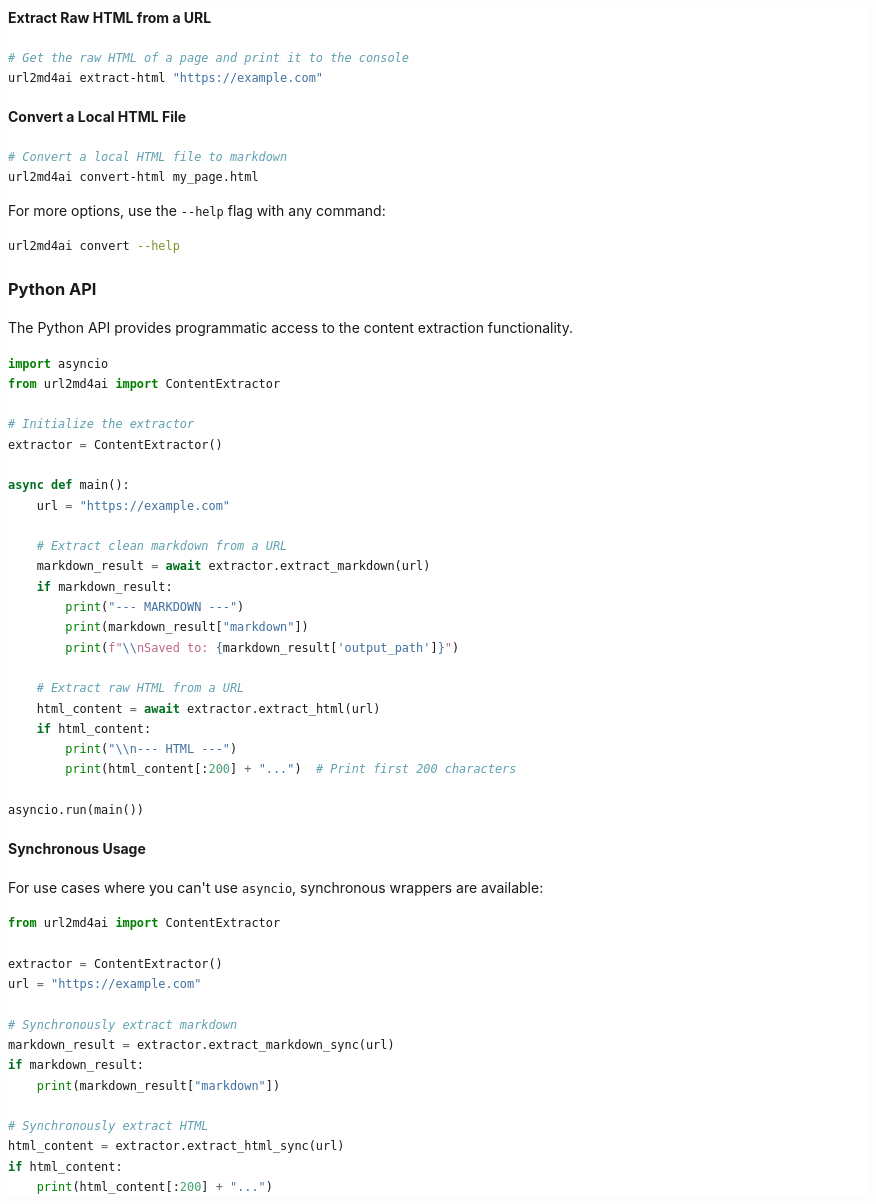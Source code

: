 #### Extract Raw HTML from a URL

```bash
# Get the raw HTML of a page and print it to the console
url2md4ai extract-html "https://example.com"
```

#### Convert a Local HTML File

```bash
# Convert a local HTML file to markdown
url2md4ai convert-html my_page.html
```

For more options, use the `--help` flag with any command:
```bash
url2md4ai convert --help
```

### Python API

The Python API provides programmatic access to the content extraction functionality.

```python
import asyncio
from url2md4ai import ContentExtractor

# Initialize the extractor
extractor = ContentExtractor()

async def main():
    url = "https://example.com"

    # Extract clean markdown from a URL
    markdown_result = await extractor.extract_markdown(url)
    if markdown_result:
        print("--- MARKDOWN ---")
        print(markdown_result["markdown"])
        print(f"\\nSaved to: {markdown_result['output_path']}")

    # Extract raw HTML from a URL
    html_content = await extractor.extract_html(url)
    if html_content:
        print("\\n--- HTML ---")
        print(html_content[:200] + "...")  # Print first 200 characters

asyncio.run(main())
```

#### Synchronous Usage

For use cases where you can't use `asyncio`, synchronous wrappers are available:

```python
from url2md4ai import ContentExtractor

extractor = ContentExtractor()
url = "https://example.com"

# Synchronously extract markdown
markdown_result = extractor.extract_markdown_sync(url)
if markdown_result:
    print(markdown_result["markdown"])

# Synchronously extract HTML
html_content = extractor.extract_html_sync(url)
if html_content:
    print(html_content[:200] + "...")
```